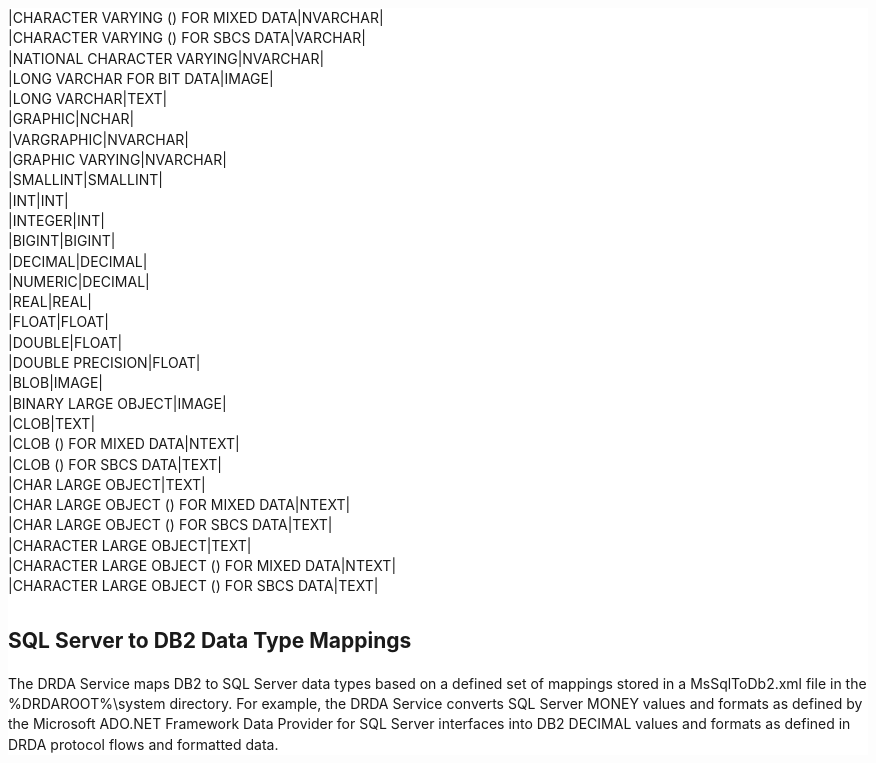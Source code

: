 |CHARACTER VARYING () FOR MIXED DATA|NVARCHAR|  
|CHARACTER VARYING () FOR SBCS DATA|VARCHAR|  
|NATIONAL CHARACTER VARYING|NVARCHAR|  
|LONG VARCHAR FOR BIT DATA|IMAGE|  
|LONG VARCHAR|TEXT|  
|GRAPHIC|NCHAR|  
|VARGRAPHIC|NVARCHAR|  
|GRAPHIC VARYING|NVARCHAR|  
|SMALLINT|SMALLINT|  
|INT|INT|  
|INTEGER|INT|  
|BIGINT|BIGINT|  
|DECIMAL|DECIMAL|  
|NUMERIC|DECIMAL|  
|REAL|REAL|  
|FLOAT|FLOAT|  
|DOUBLE|FLOAT|  
|DOUBLE PRECISION|FLOAT|  
|BLOB|IMAGE|  
|BINARY LARGE OBJECT|IMAGE|  
|CLOB|TEXT|  
|CLOB () FOR MIXED DATA|NTEXT|  
|CLOB () FOR SBCS DATA|TEXT|  
|CHAR LARGE OBJECT|TEXT|  
|CHAR LARGE OBJECT () FOR MIXED DATA|NTEXT|  
|CHAR LARGE OBJECT () FOR SBCS DATA|TEXT|  
|CHARACTER LARGE OBJECT|TEXT|  
|CHARACTER LARGE OBJECT () FOR MIXED DATA|NTEXT|  
|CHARACTER LARGE OBJECT () FOR SBCS DATA|TEXT|  
  
## SQL Server to DB2 Data Type Mappings  
 The DRDA Service maps DB2 to SQL Server data types based on a defined set of mappings stored in a MsSqlToDb2.xml file in the %DRDAROOT%\system directory. For example, the DRDA Service converts SQL Server MONEY values and formats as defined by the Microsoft ADO.NET Framework Data Provider for SQL Server interfaces into DB2 DECIMAL values and formats as defined in DRDA protocol flows and formatted data.  
  